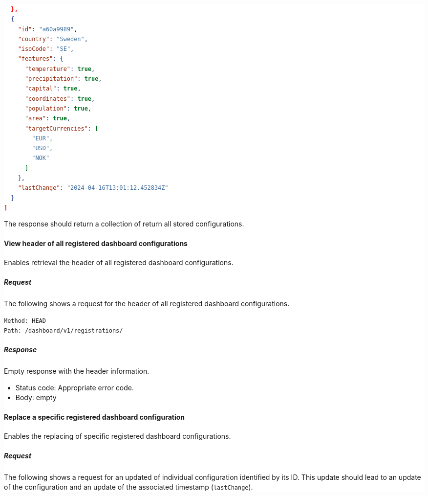 ```json lines
  },
  {
    "id": "a60a9989",
    "country": "Sweden",
    "isoCode": "SE",
    "features": {
      "temperature": true,
      "precipitation": true,
      "capital": true,
      "coordinates": true,
      "population": true,
      "area": true,
      "targetCurrencies": [
        "EUR",
        "USD",
        "NOK"
      ]
    },
    "lastChange": "2024-04-16T13:01:12.452834Z"
  }
]
```

The response should return a collection of return all stored configurations.

#### View header of all registered dashboard configurations

Enables retrieval the header of all registered dashboard configurations.

##### Request

The following shows a request for the header of all registered dashboard configurations.

```text
Method: HEAD
Path: /dashboard/v1/registrations/
```

##### Response

Empty response with the header information.

* Status code: Appropriate error code.
* Body: empty

#### Replace a specific registered dashboard configuration

Enables the replacing of specific registered dashboard configurations.

##### Request

The following shows a request for an updated of individual configuration identified by its ID. This update should lead
to an update of the configuration and an update of the associated timestamp (`lastChange`).
